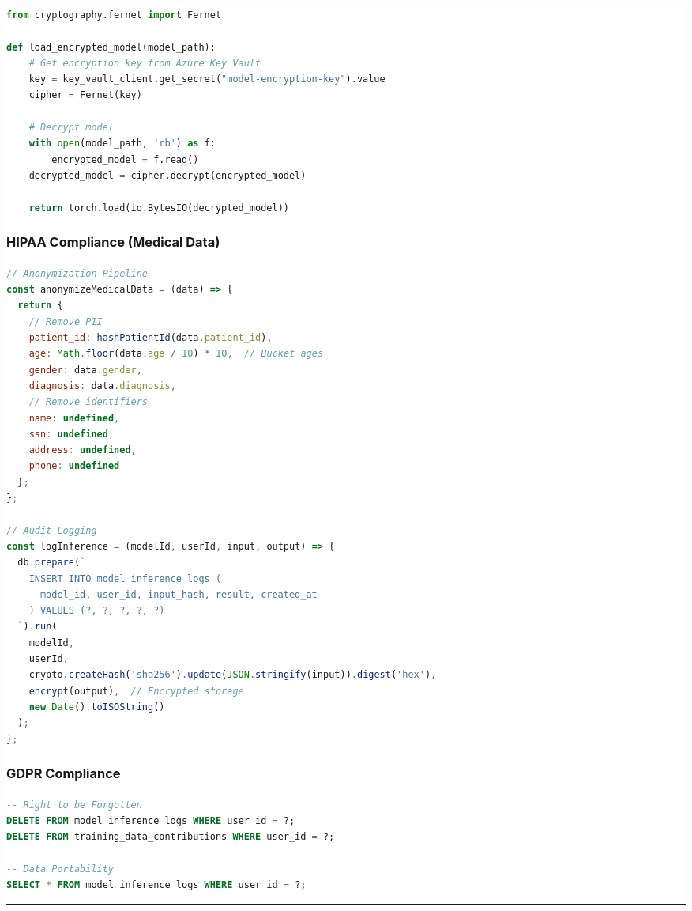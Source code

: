 ```python
from cryptography.fernet import Fernet

def load_encrypted_model(model_path):
    # Get encryption key from Azure Key Vault
    key = key_vault_client.get_secret("model-encryption-key").value
    cipher = Fernet(key)

    # Decrypt model
    with open(model_path, 'rb') as f:
        encrypted_model = f.read()
    decrypted_model = cipher.decrypt(encrypted_model)

    return torch.load(io.BytesIO(decrypted_model))
```

### HIPAA Compliance (Medical Data)
```javascript
// Anonymization Pipeline
const anonymizeMedicalData = (data) => {
  return {
    // Remove PII
    patient_id: hashPatientId(data.patient_id),
    age: Math.floor(data.age / 10) * 10,  // Bucket ages
    gender: data.gender,
    diagnosis: data.diagnosis,
    // Remove identifiers
    name: undefined,
    ssn: undefined,
    address: undefined,
    phone: undefined
  };
};

// Audit Logging
const logInference = (modelId, userId, input, output) => {
  db.prepare(`
    INSERT INTO model_inference_logs (
      model_id, user_id, input_hash, result, created_at
    ) VALUES (?, ?, ?, ?, ?)
  `).run(
    modelId,
    userId,
    crypto.createHash('sha256').update(JSON.stringify(input)).digest('hex'),
    encrypt(output),  // Encrypted storage
    new Date().toISOString()
  );
};
```

### GDPR Compliance
```sql
-- Right to be Forgotten
DELETE FROM model_inference_logs WHERE user_id = ?;
DELETE FROM training_data_contributions WHERE user_id = ?;

-- Data Portability
SELECT * FROM model_inference_logs WHERE user_id = ?;
```

---